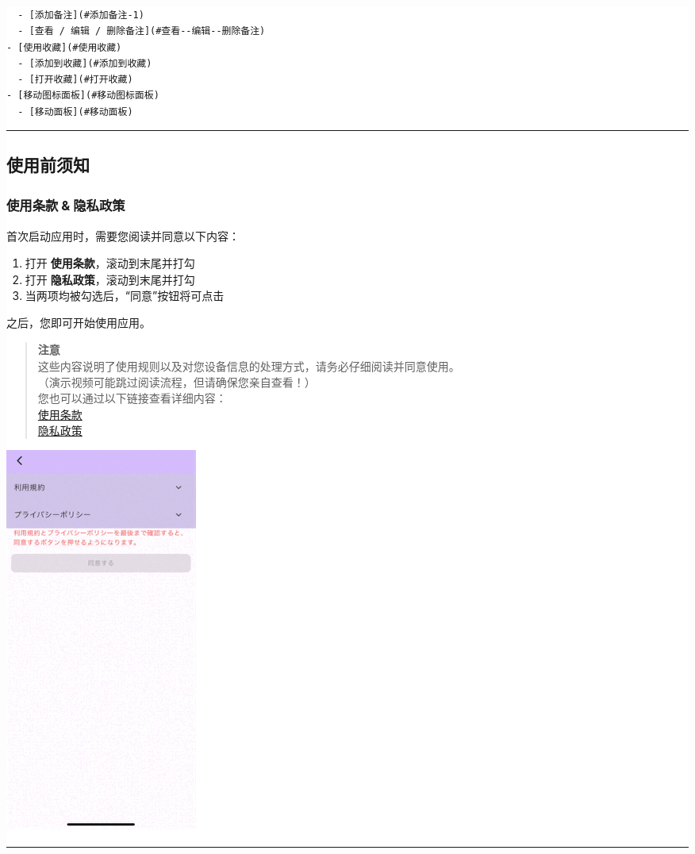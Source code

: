       - [添加备注](#添加备注-1)
      - [查看 / 编辑 / 删除备注](#查看--编辑--删除备注)
    - [使用收藏](#使用收藏)
      - [添加到收藏](#添加到收藏)
      - [打开收藏](#打开收藏)
    - [移动图标面板](#移动图标面板)
      - [移动面板](#移动面板)

---

## 使用前须知

### 使用条款 & 隐私政策

首次启动应用时，需要您阅读并同意以下内容：

1. 打开 **使用条款**，滚动到末尾并打勾  
2. 打开 **隐私政策**，滚动到末尾并打勾  
3. 当两项均被勾选后，“同意”按钮将可点击  

之后，您即可开始使用应用。

> **注意**  
> 这些内容说明了使用规则以及对您设备信息的处理方式，请务必仔细阅读并同意使用。  
> （演示视频可能跳过阅读流程，但请确保您亲自查看！）  
> 您也可以通过以下链接查看详细内容：  
> [使用条款](./pp/privacyPolicy_zh.html)  
> [隐私政策](./ua/userAgreement_zh.html)

![同意页面演示视频](./img/ScreenRecording002.gif)

---